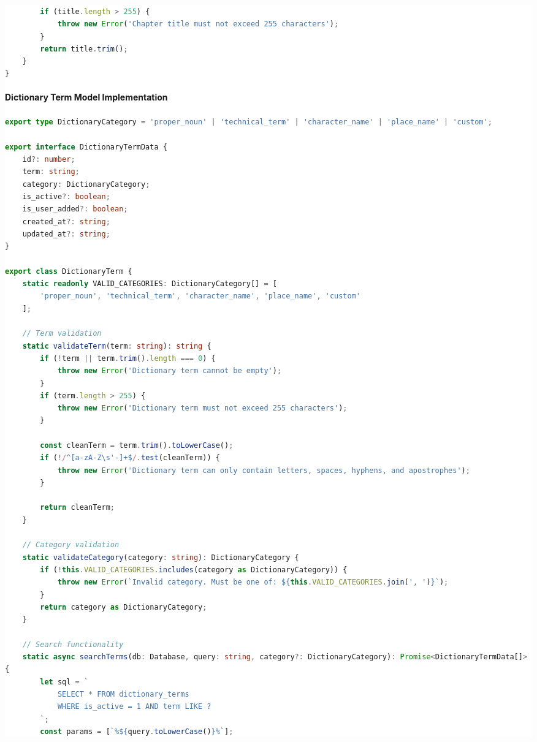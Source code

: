 ```typescript
        if (title.length > 255) {
            throw new Error('Chapter title must not exceed 255 characters');
        }
        return title.trim();
    }
}
```

#### Dictionary Term Model Implementation

```typescript
export type DictionaryCategory = 'proper_noun' | 'technical_term' | 'character_name' | 'place_name' | 'custom';

export interface DictionaryTermData {
    id?: number;
    term: string;
    category: DictionaryCategory;
    is_active?: boolean;
    is_user_added?: boolean;
    created_at?: string;
    updated_at?: string;
}

export class DictionaryTerm {
    static readonly VALID_CATEGORIES: DictionaryCategory[] = [
        'proper_noun', 'technical_term', 'character_name', 'place_name', 'custom'
    ];

    // Term validation
    static validateTerm(term: string): string {
        if (!term || term.trim().length === 0) {
            throw new Error('Dictionary term cannot be empty');
        }
        if (term.length > 255) {
            throw new Error('Dictionary term must not exceed 255 characters');
        }
        
        const cleanTerm = term.trim().toLowerCase();
        if (!/^[a-zA-Z\s'-]+$/.test(cleanTerm)) {
            throw new Error('Dictionary term can only contain letters, spaces, hyphens, and apostrophes');
        }
        
        return cleanTerm;
    }

    // Category validation
    static validateCategory(category: string): DictionaryCategory {
        if (!this.VALID_CATEGORIES.includes(category as DictionaryCategory)) {
            throw new Error(`Invalid category. Must be one of: ${this.VALID_CATEGORIES.join(', ')}`);
        }
        return category as DictionaryCategory;
    }

    // Search functionality
    static async searchTerms(db: Database, query: string, category?: DictionaryCategory): Promise<DictionaryTermData[]> {
        let sql = `
            SELECT * FROM dictionary_terms 
            WHERE is_active = 1 AND term LIKE ?
        `;
        const params = [`%${query.toLowerCase()}%`];
```